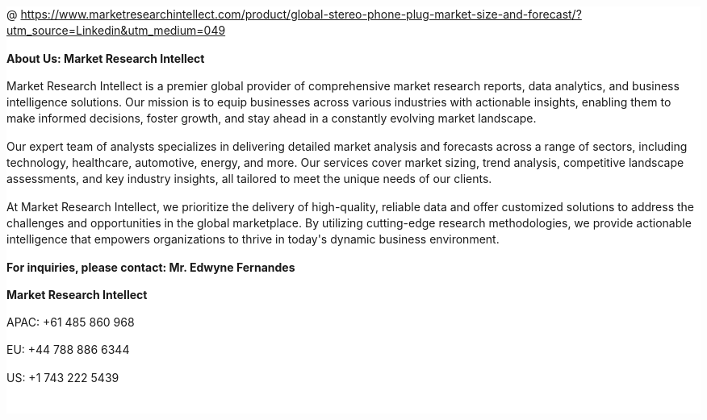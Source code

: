 @</strong>&nbsp;<a href="https://www.marketresearchintellect.com/product/global-stereo-phone-plug-market-size-and-forecast/?utm_source=Linkedin&utm_medium=049">https://www.marketresearchintellect.com/product/global-stereo-phone-plug-market-size-and-forecast/?utm_source=Linkedin&utm_medium=049</a></span></p><p><strong>About Us: Market Research Intellect</strong></p><p>Market Research Intellect is a premier global provider of comprehensive market research reports, data analytics, and business intelligence solutions. Our mission is to equip businesses across various industries with actionable insights, enabling them to make informed decisions, foster growth, and stay ahead in a constantly evolving market landscape.</p><p>Our expert team of analysts specializes in delivering detailed market analysis and forecasts across a range of sectors, including technology, healthcare, automotive, energy, and more. Our services cover market sizing, trend analysis, competitive landscape assessments, and key industry insights, all tailored to meet the unique needs of our clients.</p><p>At Market Research Intellect, we prioritize the delivery of high-quality, reliable data and offer customized solutions to address the challenges and opportunities in the global marketplace. By utilizing cutting-edge research methodologies, we provide actionable intelligence that empowers organizations to thrive in today's dynamic business environment.</p><p><strong>For inquiries, please contact: Mr. Edwyne Fernandes</strong></p><p><strong>Market Research Intellect</strong></p><p>APAC: +61 485 860 968</p><p>EU: +44 788 886 6344</p><p>US: +1 743 222 5439</p></div><div class="article-main__content" data-test-id="publishing-text-block">&nbsp;</div>
